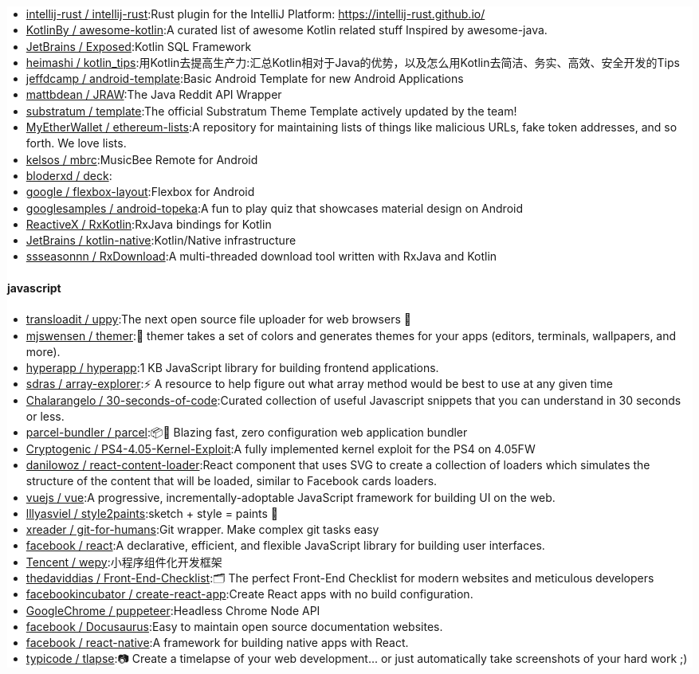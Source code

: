 * [intellij-rust / intellij-rust](https://github.com/intellij-rust/intellij-rust):Rust plugin for the IntelliJ Platform: https://intellij-rust.github.io/
* [KotlinBy / awesome-kotlin](https://github.com/KotlinBy/awesome-kotlin):A curated list of awesome Kotlin related stuff Inspired by awesome-java.
* [JetBrains / Exposed](https://github.com/JetBrains/Exposed):Kotlin SQL Framework
* [heimashi / kotlin_tips](https://github.com/heimashi/kotlin_tips):用Kotlin去提高生产力:汇总Kotlin相对于Java的优势，以及怎么用Kotlin去简洁、务实、高效、安全开发的Tips
* [jeffdcamp / android-template](https://github.com/jeffdcamp/android-template):Basic Android Template for new Android Applications
* [mattbdean / JRAW](https://github.com/mattbdean/JRAW):The Java Reddit API Wrapper
* [substratum / template](https://github.com/substratum/template):The official Substratum Theme Template actively updated by the team!
* [MyEtherWallet / ethereum-lists](https://github.com/MyEtherWallet/ethereum-lists):A repository for maintaining lists of things like malicious URLs, fake token addresses, and so forth. We love lists.
* [kelsos / mbrc](https://github.com/kelsos/mbrc):MusicBee Remote for Android
* [bloderxd / deck](https://github.com/bloderxd/deck):
* [google / flexbox-layout](https://github.com/google/flexbox-layout):Flexbox for Android
* [googlesamples / android-topeka](https://github.com/googlesamples/android-topeka):A fun to play quiz that showcases material design on Android
* [ReactiveX / RxKotlin](https://github.com/ReactiveX/RxKotlin):RxJava bindings for Kotlin
* [JetBrains / kotlin-native](https://github.com/JetBrains/kotlin-native):Kotlin/Native infrastructure
* [ssseasonnn / RxDownload](https://github.com/ssseasonnn/RxDownload):A multi-threaded download tool written with RxJava and Kotlin

#### javascript
* [transloadit / uppy](https://github.com/transloadit/uppy):The next open source file uploader for web browsers 🐶
* [mjswensen / themer](https://github.com/mjswensen/themer):🎨 themer takes a set of colors and generates themes for your apps (editors, terminals, wallpapers, and more).
* [hyperapp / hyperapp](https://github.com/hyperapp/hyperapp):1 KB JavaScript library for building frontend applications.
* [sdras / array-explorer](https://github.com/sdras/array-explorer):⚡️ A resource to help figure out what array method would be best to use at any given time
* [Chalarangelo / 30-seconds-of-code](https://github.com/Chalarangelo/30-seconds-of-code):Curated collection of useful Javascript snippets that you can understand in 30 seconds or less.
* [parcel-bundler / parcel](https://github.com/parcel-bundler/parcel):📦🚀 Blazing fast, zero configuration web application bundler
* [Cryptogenic / PS4-4.05-Kernel-Exploit](https://github.com/Cryptogenic/PS4-4.05-Kernel-Exploit):A fully implemented kernel exploit for the PS4 on 4.05FW
* [danilowoz / react-content-loader](https://github.com/danilowoz/react-content-loader):React component that uses SVG to create a collection of loaders which simulates the structure of the content that will be loaded, similar to Facebook cards loaders.
* [vuejs / vue](https://github.com/vuejs/vue):A progressive, incrementally-adoptable JavaScript framework for building UI on the web.
* [lllyasviel / style2paints](https://github.com/lllyasviel/style2paints):sketch + style = paints 🎨
* [xreader / git-for-humans](https://github.com/xreader/git-for-humans):Git wrapper. Make complex git tasks easy
* [facebook / react](https://github.com/facebook/react):A declarative, efficient, and flexible JavaScript library for building user interfaces.
* [Tencent / wepy](https://github.com/Tencent/wepy):小程序组件化开发框架
* [thedaviddias / Front-End-Checklist](https://github.com/thedaviddias/Front-End-Checklist):🗂 The perfect Front-End Checklist for modern websites and meticulous developers
* [facebookincubator / create-react-app](https://github.com/facebookincubator/create-react-app):Create React apps with no build configuration.
* [GoogleChrome / puppeteer](https://github.com/GoogleChrome/puppeteer):Headless Chrome Node API
* [facebook / Docusaurus](https://github.com/facebook/Docusaurus):Easy to maintain open source documentation websites.
* [facebook / react-native](https://github.com/facebook/react-native):A framework for building native apps with React.
* [typicode / tlapse](https://github.com/typicode/tlapse):📷 Create a timelapse of your web development... or just automatically take screenshots of your hard work ;)